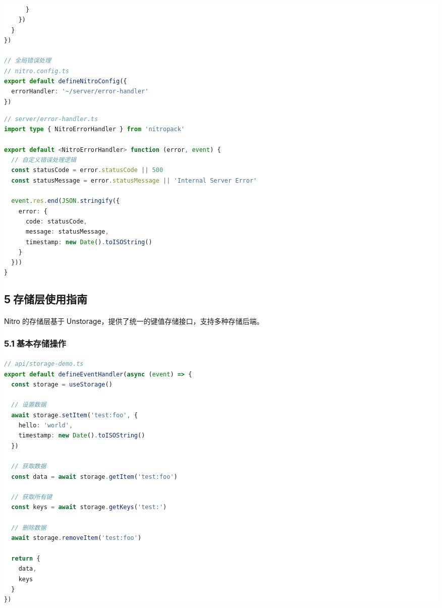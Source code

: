 ```typescript
      }
    })
  }
})

// 全局错误处理
// nitro.config.ts
export default defineNitroConfig({
  errorHandler: '~/server/error-handler'
})
```

```typescript
// server/error-handler.ts
import type { NitroErrorHandler } from 'nitropack'

export default <NitroErrorHandler> function (error, event) {
  // 自定义错误处理逻辑
  const statusCode = error.statusCode || 500
  const statusMessage = error.statusMessage || 'Internal Server Error'
  
  event.res.end(JSON.stringify({
    error: {
      code: statusCode,
      message: statusMessage,
      timestamp: new Date().toISOString()
    }
  }))
}
```

## 5 存储层使用指南

Nitro 的存储层基于 Unstorage，提供了统一的键值存储接口，支持多种存储后端。

### 5.1 基本存储操作

```typescript
// api/storage-demo.ts
export default defineEventHandler(async (event) => {
  const storage = useStorage()
  
  // 设置数据
  await storage.setItem('test:foo', { 
    hello: 'world',
    timestamp: new Date().toISOString()
  })
  
  // 获取数据
  const data = await storage.getItem('test:foo')
  
  // 获取所有键
  const keys = await storage.getKeys('test:')
  
  // 删除数据
  await storage.removeItem('test:foo')
  
  return {
    data,
    keys
  }
})
```
